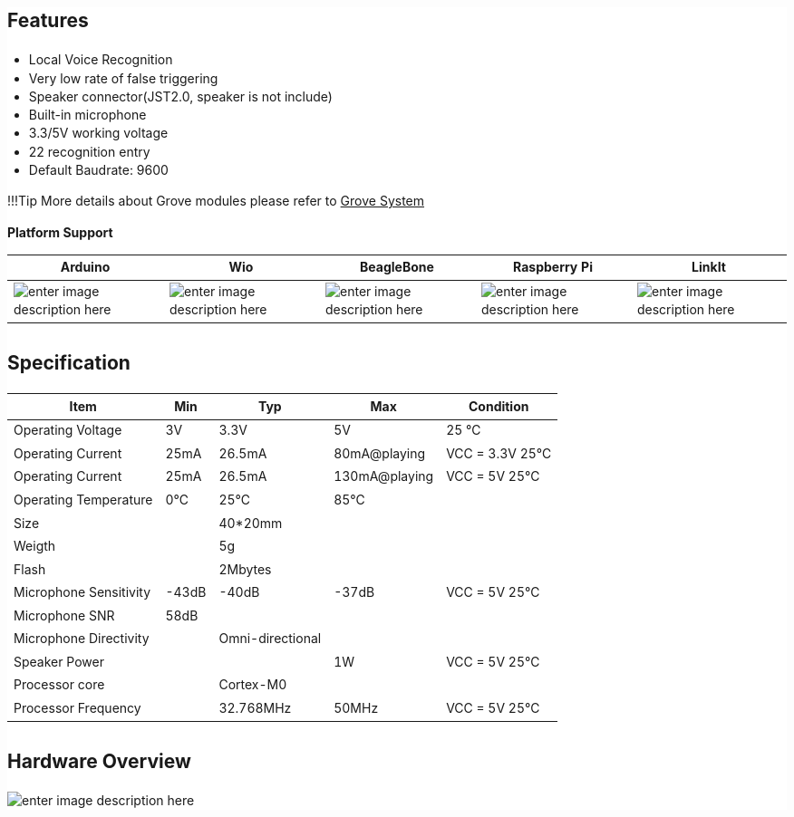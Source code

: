 ## Features

* Local Voice Recognition
* Very low rate of false triggering
* Speaker connector(JST2.0, speaker is not include)
* Built-in microphone
* 3.3/5V working voltage
* 22 recognition entry
* Default Baudrate: 9600

!!!Tip
    More details about Grove modules please refer to [Grove System](http://wiki.seeedstudio.com/Grove_System/)


**Platform Support**

|Arduino|Wio|BeagleBone|Raspberry Pi|LinkIt|
|---------|-----|-----|------|------|
|![enter image description here](https://raw.githubusercontent.com/SeeedDocument/Seeed-WiKi/master/docs/images/arduino_logo.jpg)|![enter image description here](https://raw.githubusercontent.com/SeeedDocument/Seeed-WiKi/master/docs/images/wio_logo.jpg)|![enter image description here](https://raw.githubusercontent.com/SeeedDocument/Seeed-WiKi/master/docs/images/bbg_logo.jpg)|![enter image description here](https://raw.githubusercontent.com/SeeedDocument/Seeed-WiKi/master/docs/images/raspberry_pi_logo.jpg)|![enter image description here](https://raw.githubusercontent.com/SeeedDocument/Seeed-WiKi/master/docs/images/linkit_logo.jpg)|

## Specification

| Item  |	Min	|Typ	| Max	| Condition |
|---|-------|-----|--------|-----------|
| Operating Voltage |3V	    |3.3V	|5V	|25 ℃|
|Operating Current  |25mA   |26.5mA |80mA@playing	|VCC = 3.3V 25℃|
|Operating Current  |	25mA |	26.5mA	|130mA@playing|	VCC = 5V 25℃|
|Operating Temperature|	0℃	|25℃	|85℃	| |
|Size	| |	40*20mm		| | |
|Weigth	| |	5g		| |
|Flash	| |	2Mbytes	| |
|Microphone Sensitivity |-43dB | -40dB | -37dB | VCC = 5V 25℃ |
|Microphone SNR | 58dB  || | |
|Microphone Directivity | |Omni-directional | | |
|Speaker Power| | |1W	|VCC = 5V 25℃|
|Processor core| |Cortex-M0| | |
|Processor Frequency | |32.768MHz|50MHz|VCC = 5V 25℃|


## Hardware Overview

![enter image description here](https://raw.githubusercontent.com/SeeedDocument/Grove_Speech_Recognizer/master/img/hw.png)
